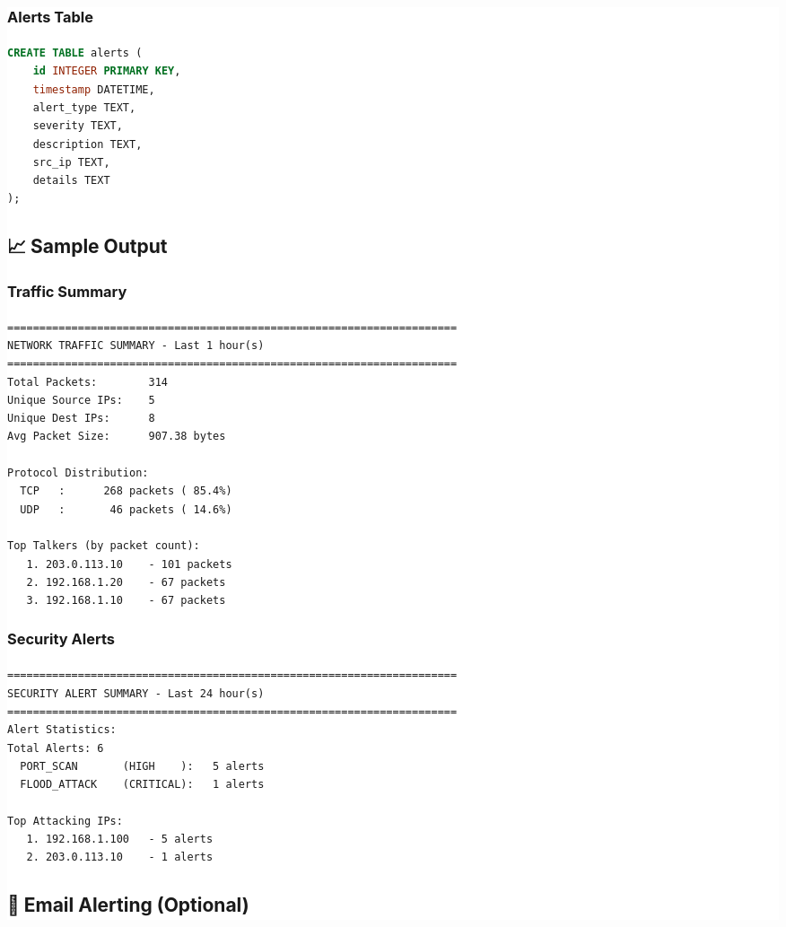 ### Alerts Table
```sql
CREATE TABLE alerts (
    id INTEGER PRIMARY KEY,
    timestamp DATETIME,
    alert_type TEXT,
    severity TEXT,
    description TEXT,
    src_ip TEXT,
    details TEXT
);
```

## 📈 Sample Output

### Traffic Summary
```
======================================================================
NETWORK TRAFFIC SUMMARY - Last 1 hour(s)
======================================================================
Total Packets:        314
Unique Source IPs:    5
Unique Dest IPs:      8
Avg Packet Size:      907.38 bytes

Protocol Distribution:
  TCP   :      268 packets ( 85.4%)
  UDP   :       46 packets ( 14.6%)

Top Talkers (by packet count):
   1. 203.0.113.10    - 101 packets
   2. 192.168.1.20    - 67 packets
   3. 192.168.1.10    - 67 packets
```

### Security Alerts
```
======================================================================
SECURITY ALERT SUMMARY - Last 24 hour(s)
======================================================================
Alert Statistics:
Total Alerts: 6
  PORT_SCAN       (HIGH    ):   5 alerts
  FLOOD_ATTACK    (CRITICAL):   1 alerts

Top Attacking IPs:
   1. 192.168.1.100   - 5 alerts
   2. 203.0.113.10    - 1 alerts
```

## 🚨 Email Alerting (Optional)
